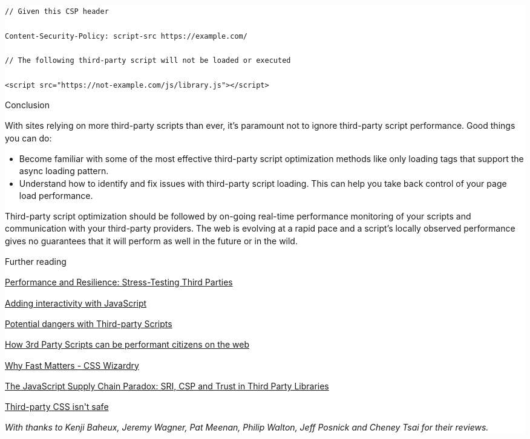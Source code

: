 ```
// Given this CSP header

Content-Security-Policy: script-src https://example.com/

// The following third-party script will not be loaded or executed

<script src="https://not-example.com/js/library.js"></script>
```

Conclusion

With sites relying on more third-party scripts than ever, it’s paramount not to ignore third-party script performance. Good things you can do:

- Become familiar with some of the most effective third-party script optimization methods like only loading tags that support the async loading pattern.
- Understand how to identify and fix issues with third-party script loading. This can help you take back control of your page load performance.

Third-party script optimization should be followed by on-going real-time performance monitoring of your scripts and communication with your third-party providers. The web is evolving at a rapid pace and a script’s locally observed performance gives no guarantees that it will perform as well in the future or in the wild.

Further reading

[Performance and Resilience: Stress-Testing Third Parties](https://csswizardry.com/2017/07/performance-and-resilience-stress-testing-third-parties/)

[Adding interactivity with JavaScript](https://developers.google.com/web/fundamentals/performance/critical-rendering-path/adding-interactivity-with-javascript)

[Potential dangers with Third-party Scripts](https://css-tricks.com/potential-dangers-of-third-party-javascript/)

[How 3rd Party Scripts can be performant citizens on the web](https://www.twnsnd.com/posts/performant_third_party_scripts.html)

[Why Fast Matters - CSS Wizardry](https://speakerdeck.com/csswizardry/why-fast-matters)

[The JavaScript Supply Chain Paradox: SRI, CSP and Trust in Third Party Libraries](https://www.troyhunt.com/the-javascript-supply-chain-paradox-sri-csp-and-trust-in-third-party-libraries/)

[Third-party CSS isn't safe](https://jakearchibald.com/2018/third-party-css-is-not-safe/)

*With thanks to Kenji Baheux, Jeremy Wagner, Pat Meenan, Philip Walton, Jeff Posnick and Cheney Tsai for their reviews.*